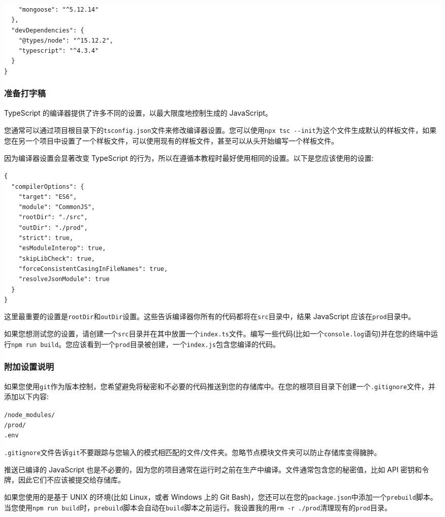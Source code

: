 ```
    "mongoose": "^5.12.14"
  },
  "devDependencies": {
    "@types/node": "^15.12.2",
    "typescript": "^4.3.4"
  }
}
```

### 准备打字稿

TypeScript 的编译器提供了许多不同的设置，以最大限度地控制生成的 JavaScript。

您通常可以通过项目根目录下的`tsconfig.json`文件来修改编译器设置。您可以使用`npx tsc --init`为这个文件生成默认的样板文件，如果您在另一个项目中设置了一个样板文件，可以使用现有的样板文件，甚至可以从头开始编写一个样板文件。

因为编译器设置会显著改变 TypeScript 的行为，所以在遵循本教程时最好使用相同的设置。以下是您应该使用的设置:

```
{
  "compilerOptions": {
    "target": "ES6",
    "module": "CommonJS",
    "rootDir": "./src",
    "outDir": "./prod",
    "strict": true,
    "esModuleInterop": true,
    "skipLibCheck": true,
    "forceConsistentCasingInFileNames": true,
    "resolveJsonModule": true
  }
}
```

这里最重要的设置是`rootDir`和`outDir`设置。这些告诉编译器你所有的代码都将在`src`目录中，结果 JavaScript 应该在`prod`目录中。

如果您想测试您的设置，请创建一个`src`目录并在其中放置一个`index.ts`文件。编写一些代码(比如一个`console.log`语句)并在您的终端中运行`npm run build`。您应该看到一个`prod`目录被创建，一个`index.js`包含您编译的代码。

### 附加设置说明

如果您使用`git`作为版本控制，您希望避免将秘密和不必要的代码推送到您的存储库中。在您的根项目目录下创建一个`.gitignore`文件，并添加以下内容:

```
/node_modules/
/prod/
.env
```

`.gitignore`文件告诉`git`不要跟踪与您输入的模式相匹配的文件/文件夹。忽略节点模块文件夹可以防止存储库变得臃肿。

推送已编译的 JavaScript 也是不必要的，因为您的项目通常在运行时之前在生产中编译。文件通常包含您的秘密值，比如 API 密钥和令牌，因此它们不应该被提交给存储库。

如果您使用的是基于 UNIX 的环境(比如 Linux，或者 Windows 上的 Git Bash)，您还可以在您的`package.json`中添加一个`prebuild`脚本。当您使用`npm run build`时，`prebuild`脚本会自动在`build`脚本之前运行。我设置我的用`rm -r ./prod`清理现有的`prod`目录。
